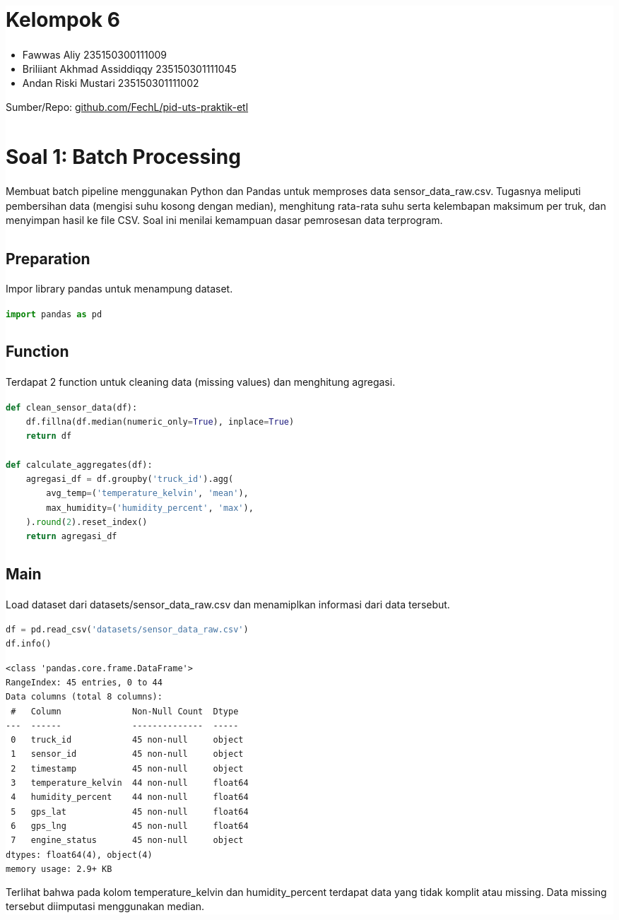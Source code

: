 # Kelompok 6
- Fawwas Aliy 235150300111009
- Briliiant Akhmad Assiddiqqy 235150301111045
- Andan Riski Mustari 235150301111002

Sumber/Repo: [github.com/FechL/pid-uts-praktik-etl](https://github.com/FechL/pid-uts-praktik-etl)

# Soal 1: Batch Processing
Membuat batch pipeline menggunakan Python dan Pandas untuk memproses data sensor_data_raw.csv. Tugasnya meliputi pembersihan data (mengisi suhu kosong dengan median), menghitung rata-rata suhu serta kelembapan maksimum per truk, dan menyimpan hasil ke file CSV. Soal ini menilai kemampuan dasar pemrosesan data terprogram.

## Preparation
Impor library pandas untuk menampung dataset.
```py
import pandas as pd
```

## Function
Terdapat 2 function untuk cleaning data (missing values) dan menghitung agregasi.
```py
def clean_sensor_data(df):
    df.fillna(df.median(numeric_only=True), inplace=True)
    return df

def calculate_aggregates(df):
    agregasi_df = df.groupby('truck_id').agg(
        avg_temp=('temperature_kelvin', 'mean'),
        max_humidity=('humidity_percent', 'max'),
    ).round(2).reset_index()
    return agregasi_df
```

## Main
Load dataset dari datasets/sensor_data_raw.csv dan menamiplkan informasi dari data tersebut.
```py
df = pd.read_csv('datasets/sensor_data_raw.csv')
df.info()
```
```
<class 'pandas.core.frame.DataFrame'>
RangeIndex: 45 entries, 0 to 44
Data columns (total 8 columns):
 #   Column              Non-Null Count  Dtype  
---  ------              --------------  -----  
 0   truck_id            45 non-null     object 
 1   sensor_id           45 non-null     object 
 2   timestamp           45 non-null     object 
 3   temperature_kelvin  44 non-null     float64
 4   humidity_percent    44 non-null     float64
 5   gps_lat             45 non-null     float64
 6   gps_lng             45 non-null     float64
 7   engine_status       45 non-null     object 
dtypes: float64(4), object(4)
memory usage: 2.9+ KB
```
Terlihat bahwa pada kolom temperature_kelvin dan humidity_percent terdapat data yang tidak komplit atau missing.
Data missing tersebut diimputasi menggunakan median.
```py
```